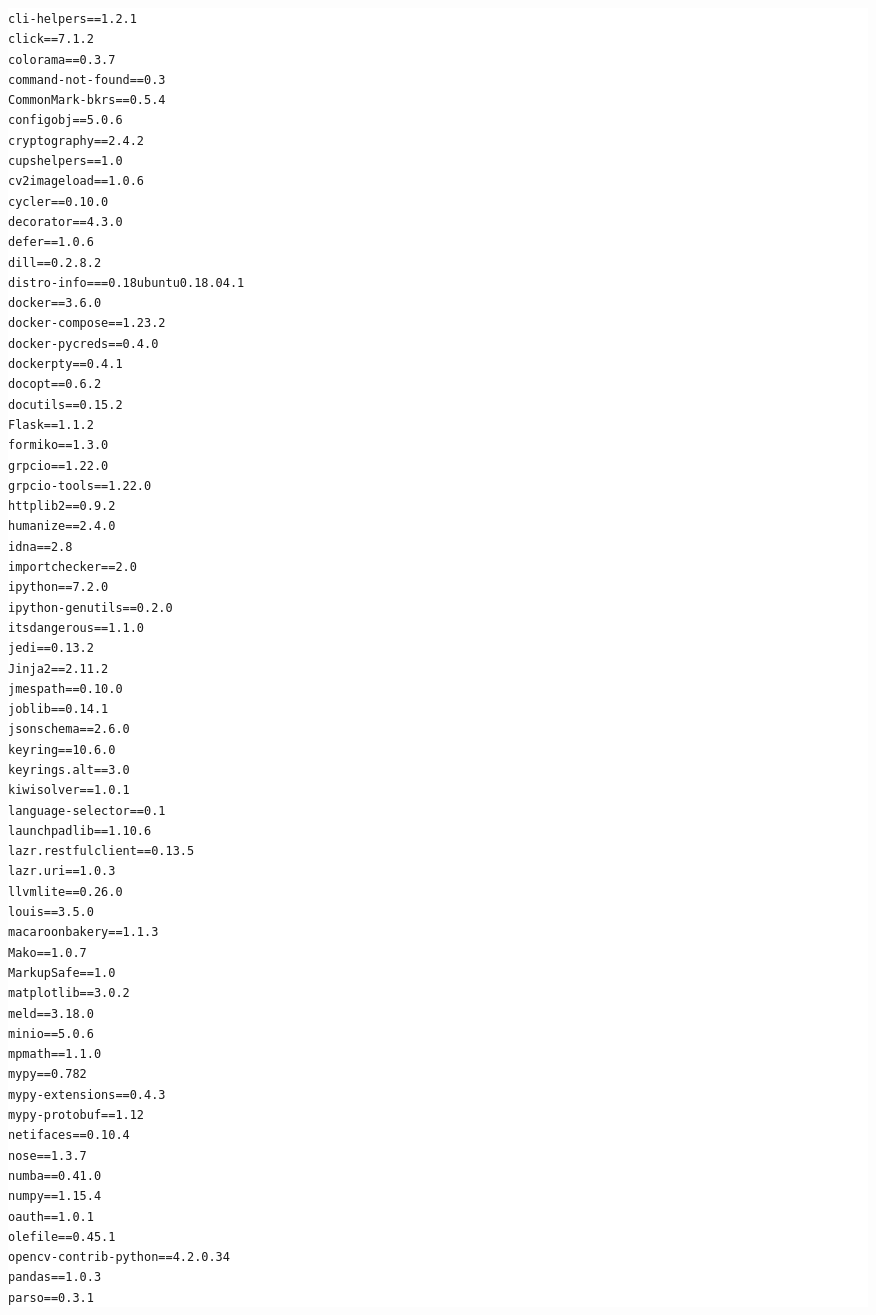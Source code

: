     cli-helpers==1.2.1
    click==7.1.2
    colorama==0.3.7
    command-not-found==0.3
    CommonMark-bkrs==0.5.4
    configobj==5.0.6
    cryptography==2.4.2
    cupshelpers==1.0
    cv2imageload==1.0.6
    cycler==0.10.0
    decorator==4.3.0
    defer==1.0.6
    dill==0.2.8.2
    distro-info===0.18ubuntu0.18.04.1
    docker==3.6.0
    docker-compose==1.23.2
    docker-pycreds==0.4.0
    dockerpty==0.4.1
    docopt==0.6.2
    docutils==0.15.2
    Flask==1.1.2
    formiko==1.3.0
    grpcio==1.22.0
    grpcio-tools==1.22.0
    httplib2==0.9.2
    humanize==2.4.0
    idna==2.8
    importchecker==2.0
    ipython==7.2.0
    ipython-genutils==0.2.0
    itsdangerous==1.1.0
    jedi==0.13.2
    Jinja2==2.11.2
    jmespath==0.10.0
    joblib==0.14.1
    jsonschema==2.6.0
    keyring==10.6.0
    keyrings.alt==3.0
    kiwisolver==1.0.1
    language-selector==0.1
    launchpadlib==1.10.6
    lazr.restfulclient==0.13.5
    lazr.uri==1.0.3
    llvmlite==0.26.0
    louis==3.5.0
    macaroonbakery==1.1.3
    Mako==1.0.7
    MarkupSafe==1.0
    matplotlib==3.0.2
    meld==3.18.0
    minio==5.0.6
    mpmath==1.1.0
    mypy==0.782
    mypy-extensions==0.4.3
    mypy-protobuf==1.12
    netifaces==0.10.4
    nose==1.3.7
    numba==0.41.0
    numpy==1.15.4
    oauth==1.0.1
    olefile==0.45.1
    opencv-contrib-python==4.2.0.34
    pandas==1.0.3
    parso==0.3.1